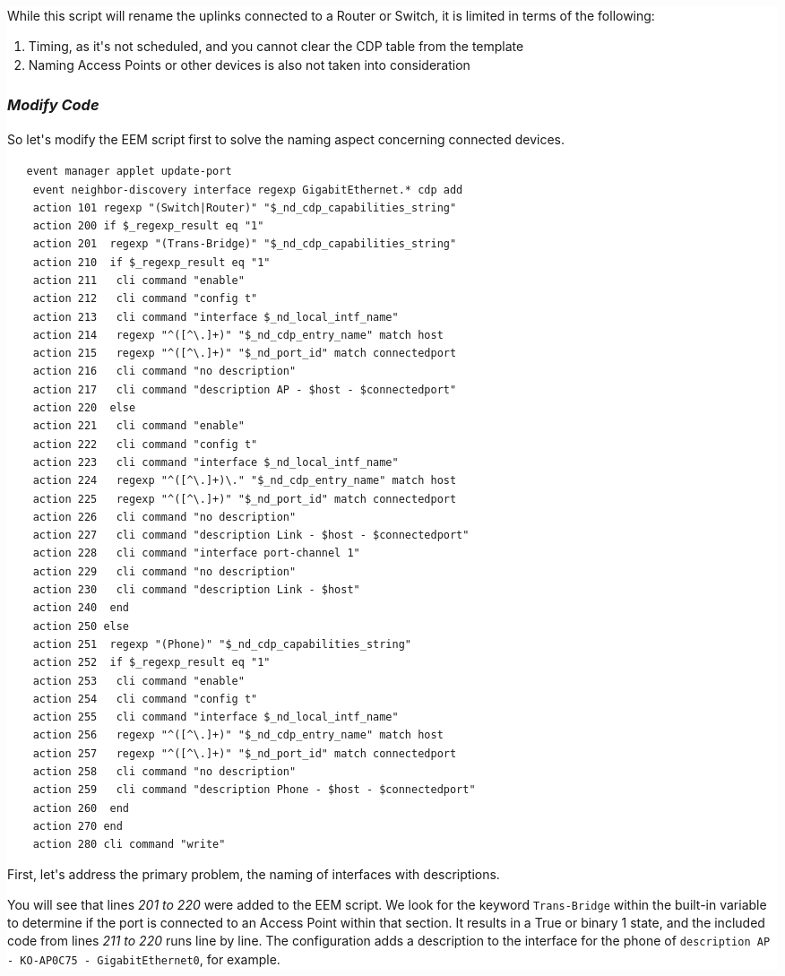 While this script will rename the uplinks connected to a Router or Switch, it is limited in terms of the following:
1. Timing, as it's not scheduled, and you cannot clear the CDP table from the template
2. Naming Access Points or other devices is also not taken into consideration

### ***Modify Code***

So let's modify the EEM script first to solve the naming aspect concerning connected devices.

```vtl
   event manager applet update-port
    event neighbor-discovery interface regexp GigabitEthernet.* cdp add
    action 101 regexp "(Switch|Router)" "$_nd_cdp_capabilities_string"
    action 200 if $_regexp_result eq "1"
    action 201  regexp "(Trans-Bridge)" "$_nd_cdp_capabilities_string"
    action 210  if $_regexp_result eq "1"
    action 211   cli command "enable"
    action 212   cli command "config t"
    action 213   cli command "interface $_nd_local_intf_name"
    action 214   regexp "^([^\.]+)" "$_nd_cdp_entry_name" match host
    action 215   regexp "^([^\.]+)" "$_nd_port_id" match connectedport
    action 216   cli command "no description"
    action 217   cli command "description AP - $host - $connectedport"
    action 220  else
    action 221   cli command "enable"
    action 222   cli command "config t"
    action 223   cli command "interface $_nd_local_intf_name"
    action 224   regexp "^([^\.]+)\." "$_nd_cdp_entry_name" match host
    action 225   regexp "^([^\.]+)" "$_nd_port_id" match connectedport
    action 226   cli command "no description"
    action 227   cli command "description Link - $host - $connectedport"
    action 228   cli command "interface port-channel 1"
    action 229   cli command "no description"
    action 230   cli command "description Link - $host"
    action 240  end
    action 250 else
    action 251  regexp "(Phone)" "$_nd_cdp_capabilities_string"
    action 252  if $_regexp_result eq "1"
    action 253   cli command "enable"
    action 254   cli command "config t"
    action 255   cli command "interface $_nd_local_intf_name"
    action 256   regexp "^([^\.]+)" "$_nd_cdp_entry_name" match host
    action 257   regexp "^([^\.]+)" "$_nd_port_id" match connectedport
    action 258   cli command "no description"
    action 259   cli command "description Phone - $host - $connectedport"
    action 260  end
    action 270 end
    action 280 cli command "write"
```

First, let's address the primary problem, the naming of interfaces with descriptions.

You will see that lines *201 to 220* were added to the EEM script. We look for the keyword `Trans-Bridge` within the built-in variable to determine if the port is connected to an Access Point within that section. It results in a True or binary 1 state, and the included code from lines *211 to 220* runs line by line. The configuration adds a description to the interface for the phone of `description AP - KO-AP0C75 - GigabitEthernet0`, for example.
